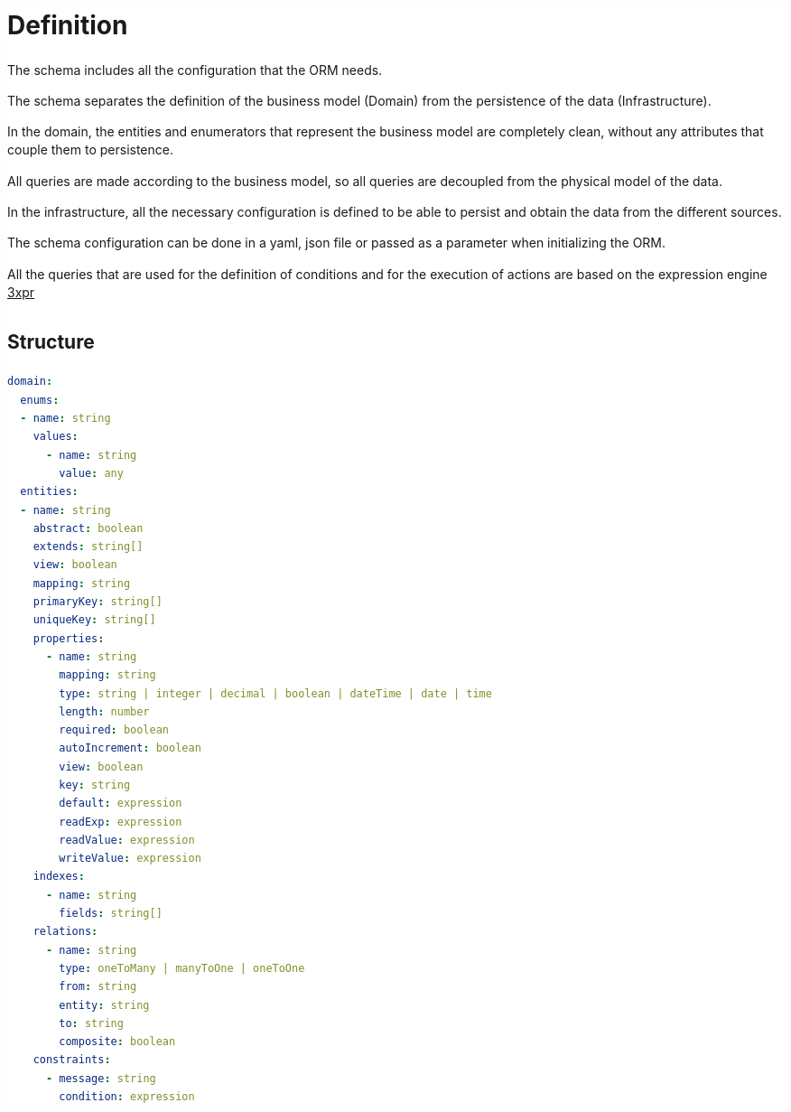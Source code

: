 # Definition

The schema includes all the configuration that the ORM needs.

The schema separates the definition of the business model (Domain) from the persistence of the data (Infrastructure).

In the domain, the entities and enumerators that represent the business model are completely clean, without any attributes that couple them to persistence.

All queries are made according to the business model, so all queries are decoupled from the physical model of the data.

In the infrastructure, all the necessary configuration is defined to be able to persist and obtain the data from the different sources.

The schema configuration can be done in a yaml, json file or passed as a parameter when initializing the ORM.

All the queries that are used for the definition of conditions and for the execution of actions are based on the expression engine [3xpr](https://www.npmjs.com/package/3xpr)

## Structure

``` yaml
domain:
  enums:
  - name: string
    values:
      - name: string
        value: any
  entities:	
  - name: string
    abstract: boolean
    extends: string[]
    view: boolean
    mapping: string
    primaryKey: string[]
    uniqueKey: string[]
    properties:
      - name: string		
        mapping: string
        type: string | integer | decimal | boolean | dateTime | date | time
        length: number 
        required: boolean
        autoIncrement: boolean
        view: boolean
        key: string
        default: expression
        readExp: expression
        readValue: expression
        writeValue: expression      
    indexes:
      - name: string
        fields: string[]
    relations:    
      - name: string
        type: oneToMany | manyToOne | oneToOne  
        from: string
        entity: string
        to: string
        composite: boolean
    constraints:
      - message: string
        condition: expression
```